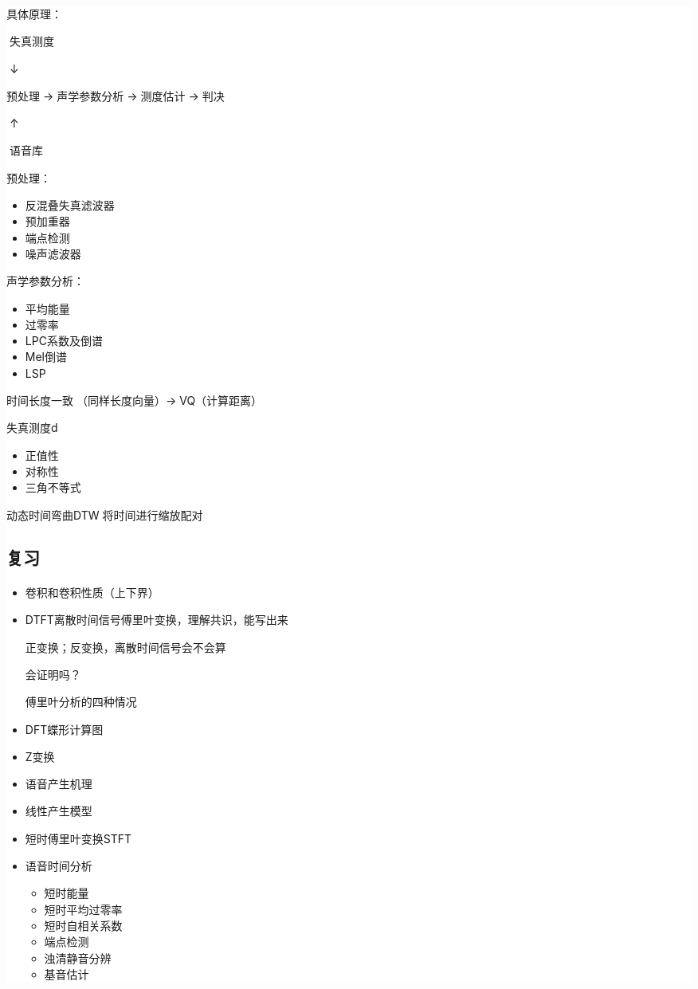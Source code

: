 具体原理：

​					      失真测度

​						     ↓

预处理 → 声学参数分析 → 测度估计 → 判决

​						     ↑

​						语音库

预处理：

- 反混叠失真滤波器
- 预加重器
- 端点检测
- 噪声滤波器

声学参数分析：

- 平均能量
- 过零率
- LPC系数及倒谱
- Mel倒谱
- LSP

时间长度一致 （同样长度向量）→ VQ（计算距离） 

失真测度d

- 正值性
- 对称性
- 三角不等式

动态时间弯曲DTW 将时间进行缩放配对

## 复习

- 卷积和卷积性质（上下界）

- DTFT离散时间信号傅里叶变换，理解共识，能写出来

  正变换；反变换，离散时间信号会不会算

  会证明吗？

  傅里叶分析的四种情况

- DFT蝶形计算图

- Z变换

- 语音产生机理

- 线性产生模型

- 短时傅里叶变换STFT

- 语音时间分析

  - 短时能量
  - 短时平均过零率
  - 短时自相关系数
  - 端点检测
  - 浊清静音分辨
  - 基音估计
